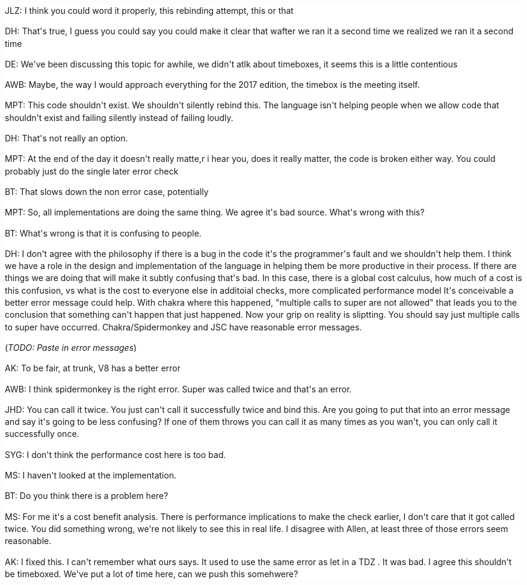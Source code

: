 JLZ: I think you could word it properly, this rebinding attempt, this or that

DH: That's true, I guess you could say you could make it clear that wafter we ran it a second time we realized we ran it a second time

DE: We've been discussing this topic for awhile, we didn't atlk about timeboxes, it seems this is a little contentious

AWB: Maybe, the way I would approach everything for the 2017 edition, the timebox is the meeting itself.

MPT: This code shouldn't exist. We shouldn't silently rebind this. The language isn't helping people when we allow code that shouldn't exist and failing silently instead of failing loudly.

DH: That's not really an option.

MPT: At the end of the day it doesn't really matte,r i hear you, does it really matter, the code is broken either way. You could probably just do the single later  error check

BT: That slows down the non error case, potentially

MPT: So, all implementations are doing the same thing. We agree it's bad source. What's wrong with this?

BT: What's wrong is that it is confusing to people.

DH: I don't agree with the philosophy if there is a bug in the code it's the programmer's fault and we shouldn't help them. I think we have a role in the design and implementation of the language in helping them be more productive in their process. If there are things we are doing that will make it subtly confusing that's bad. In this case, there is a global cost calculus, how much of a cost is this confusion, vs what is the cost to everyone else in additoial checks, more complicated performance model It's conceivable a better error message could help. With chakra where this happened, "multiple calls to super are not allowed" that leads you to the conclusion that something can't happen that just happened. Now your grip on reality is sliptting. You should say just multiple calls to super have occurred. Chakra/Spidermonkey and JSC have reasonable error messages.

(_TODO: Paste in error messages_)

AK: To be fair, at trunk, V8 has a better error

AWB: I think spidermonkey is the right error. Super was called twice and that's an error.

JHD: You can call it twice. You just can't call it successfully twice and bind this. Are you going to put that into an error message and say it's going to be less confusing? If one of them throws you can call it as many times as you wan't, you can only call it successfully once.

SYG: I don't think the performance cost here is too bad. 

MS: I haven't looked at the implementation.

BT: Do you think there is a problem here?

MS: For me it's a cost benefit analysis. There is performance implications to make the check earlier, I don't care that it got called twice. You did something wrong, we're not likely to see this in real life. I disagree with Allen, at least three of those errors seem reasonable.

AK: I fixed this. I can't remember what ours says. It used to use the same error as let in a TDZ . It was bad. I agree this shouldn't be timeboxed. We've put a lot of time here, can we push this somehwere?

